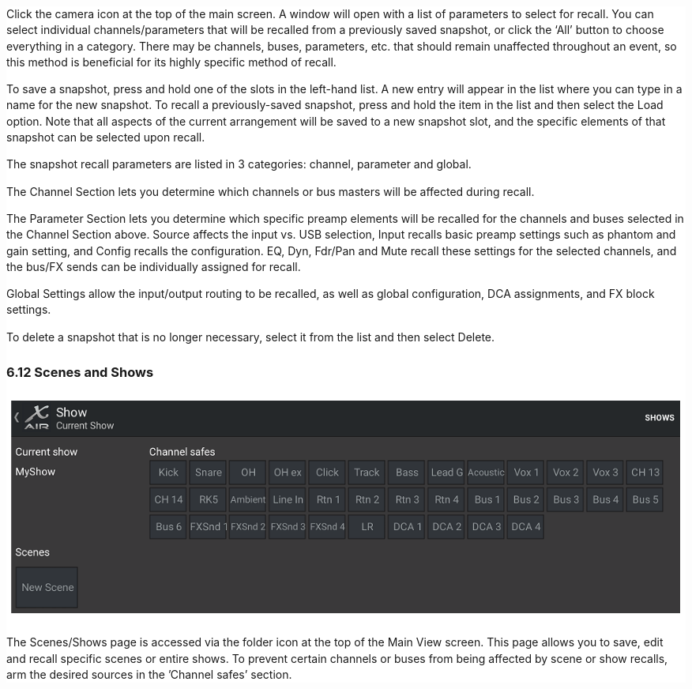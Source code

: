 Click the camera icon at the top of the main screen. A window will open with a
list of parameters to select for recall. You can select individual
channels/parameters that will be recalled from a previously saved snapshot,
or click the ‘All’ button to choose everything in a category. There may be
channels, buses, parameters, etc. that should remain unaffected throughout
an event, so this method is beneficial for its highly specific method of recall.

To save a snapshot, press and hold one of the slots in the left-hand list.
A new entry will appear in the list where you can type in a name for
the new snapshot. To recall a previously-saved snapshot, press and hold the item
in the list and then select the Load option. Note that all aspects of the current
arrangement will be saved to a new snapshot slot, and the specific elements
of that snapshot can be selected upon recall.

The snapshot recall parameters are listed in 3 categories: channel,
parameter and global.

The Channel Section lets you determine which channels or bus masters
will be affected during recall.

The Parameter Section lets you determine which specific preamp elements
will be recalled for the channels and buses selected in the Channel Section above.
Source affects the input vs. USB selection, Input recalls basic preamp settings
such as phantom and gain setting, and Config recalls the configuration.
EQ, Dyn, Fdr/Pan and Mute recall these settings for the selected channels,
and the bus/FX sends can be individually assigned for recall.

Global Settings allow the input/output routing to be recalled,
as well as global configuration, DCA assignments, and FX block settings.

To delete a snapshot that is no longer necessary, select it from the list
and then select Delete.

### 6.12 Scenes and Shows

![Scenes and Shows Image](/assets/img/x-air_manual/android/Scenes_shows.png)

The Scenes/Shows page is accessed via the folder icon at the top
of the Main View screen. This page allows you to save, edit and recall specific
scenes or entire shows. To prevent certain channels or buses from being affected
by scene or show recalls, arm the desired sources in the ’Channel safes’ section.
